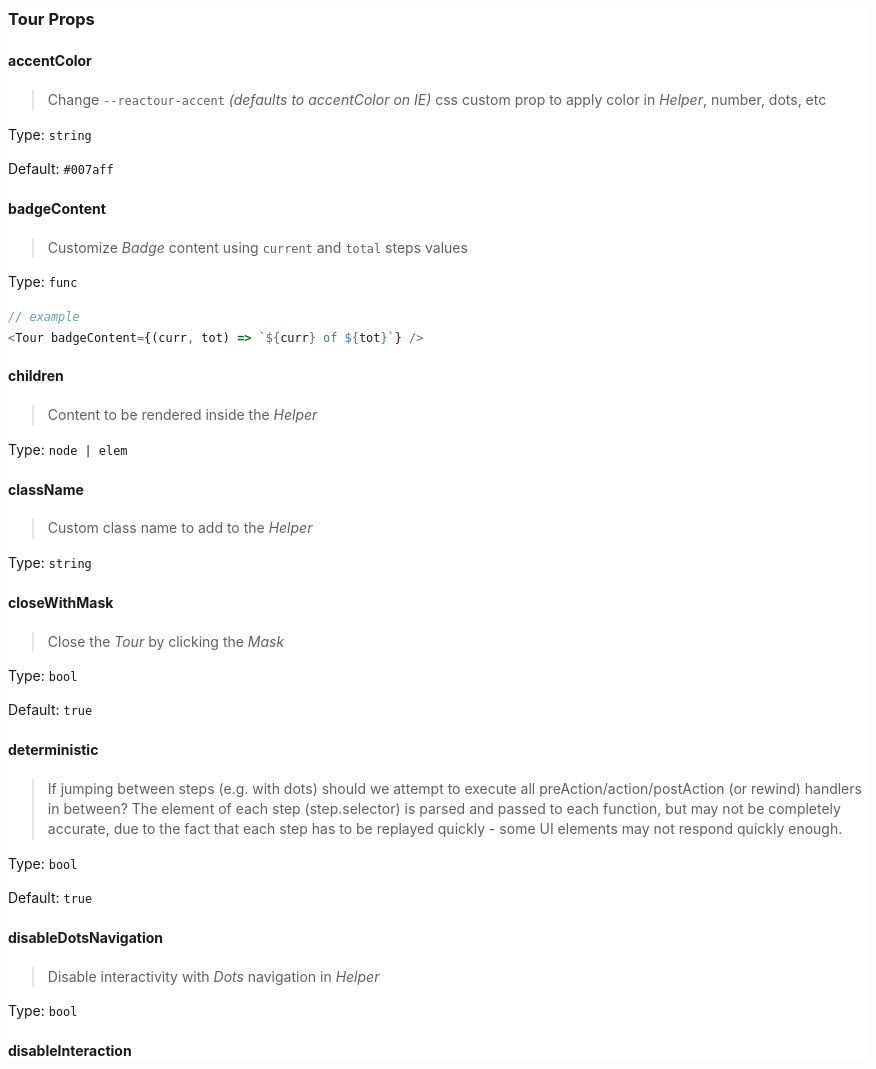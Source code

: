 ### Tour Props

#### accentColor

> Change `--reactour-accent` _(defaults to accentColor on IE)_ css custom prop to apply color in _Helper_, number, dots, etc

Type: `string`

Default: `#007aff`

#### badgeContent

> Customize _Badge_ content using `current` and `total` steps values

Type: `func`

```js
// example
<Tour badgeContent={(curr, tot) => `${curr} of ${tot}`} />
```

#### children

> Content to be rendered inside the _Helper_

Type: `node | elem`

#### className

> Custom class name to add to the _Helper_

Type: `string`

#### closeWithMask

> Close the _Tour_ by clicking the _Mask_

Type: `bool`

Default: `true`

#### deterministic

> If jumping between steps (e.g. with dots) should we attempt to execute all preAction/action/postAction (or rewind) handlers in between? The element of each step (step.selector) is parsed and passed to each function, but may not be completely accurate, due to the fact that each step has to be replayed quickly - some UI elements may not respond quickly enough.

Type: `bool`

Default: `true`

#### disableDotsNavigation

> Disable interactivity with _Dots_ navigation in _Helper_

Type: `bool`

#### disableInteraction
